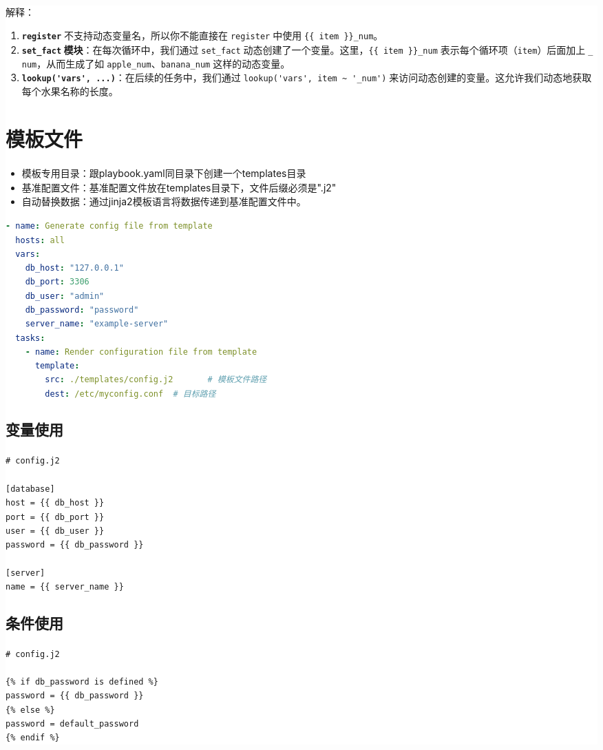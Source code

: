解释：

1.  **`register`** 不支持动态变量名，所以你不能直接在 `register` 中使用 `{{ item }}_num`。
2.  **`set_fact` 模块**：在每次循环中，我们通过 `set_fact` 动态创建了一个变量。这里，`{{ item }}_num` 表示每个循环项（`item`）后面加上 `_num`，从而生成了如 `apple_num`、`banana_num` 这样的动态变量。
3.  **`lookup('vars', ...)`**：在后续的任务中，我们通过 `lookup('vars', item ~ '_num')` 来访问动态创建的变量。这允许我们动态地获取每个水果名称的长度。



# 模板文件

*   模板专用目录：跟playbook.yaml同目录下创建一个templates目录
*   基准配置文件：基准配置文件放在templates目录下，文件后缀必须是".j2"
*   自动替换数据：通过jinja2模板语言将数据传递到基准配置文件中。

```yaml
- name: Generate config file from template
  hosts: all
  vars:
    db_host: "127.0.0.1"
    db_port: 3306
    db_user: "admin"
    db_password: "password"
    server_name: "example-server"
  tasks:
    - name: Render configuration file from template
      template:
        src: ./templates/config.j2       # 模板文件路径
        dest: /etc/myconfig.conf  # 目标路径

```

## 变量使用

```jinja2
# config.j2

[database]
host = {{ db_host }}
port = {{ db_port }}
user = {{ db_user }}
password = {{ db_password }}

[server]
name = {{ server_name }}

```

## 条件使用

```jinja2
# config.j2

{% if db_password is defined %}
password = {{ db_password }}
{% else %}
password = default_password
{% endif %}

```
